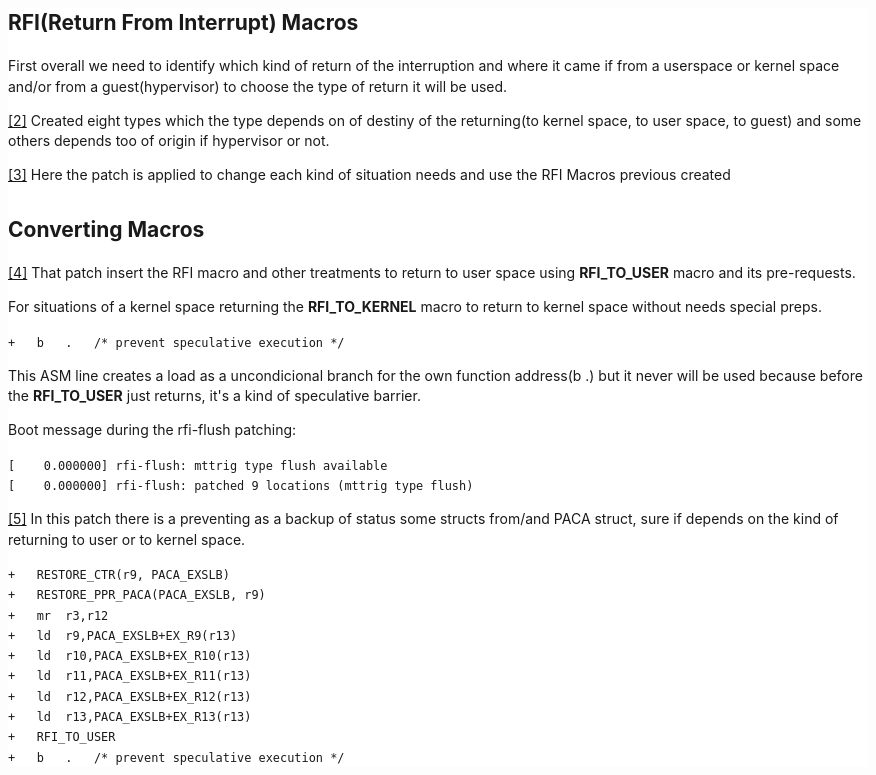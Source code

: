 ## RFI(Return From Interrupt)  Macros
First overall we need to identify which kind of return of the interruption and
where it came if from a userspace or kernel space and/or from a
guest(hypervisor) to choose the type of return it will be used.

[[2]](https://git.kernel.org/pub/scm/linux/kernel/git/torvalds/linux.git/commit/?id=50e51c13b3822d14ff6df4279423e4b7b2269bc3) Created eight types which the type depends on of destiny of the returning(to
kernel space, to user space, to guest) and some others depends too of origin if
hypervisor or not.

[[3]](https://git.kernel.org/pub/scm/linux/kernel/git/torvalds/linux.git/commit/?id=222f20f140623ef6033491d0103ee0875fe87d35) Here the patch is applied to change each kind of situation needs and use the
RFI Macros previous created

## Converting Macros

[[4]](https://git.kernel.org/pub/scm/linux/kernel/git/torvalds/linux.git/commit/?id=b8e90cb7bc04a509e821e82ab6ed7a8ef11ba333)
That patch insert the RFI macro and other treatments to return to user space
using **RFI_TO_USER** macro and its pre-requests.

For situations of a kernel space returning the **RFI_TO_KERNEL** macro to return to
kernel space without needs special preps.

```
+   b   .   /* prevent speculative execution */
```
This ASM line creates a load as a uncondicional branch for the own function
address(b .) but it never will be used because before the **RFI_TO_USER** just
returns, it's a kind of speculative barrier.


Boot message during the rfi-flush patching:
```
[    0.000000] rfi-flush: mttrig type flush available
[    0.000000] rfi-flush: patched 9 locations (mttrig type flush)
```
[[5]](https://git.kernel.org/pub/scm/linux/kernel/git/torvalds/linux.git/commit/?id=c7305645eb0c1621351cfc104038831ae87c0053)
 In this patch there is a preventing as a backup of status some structs from/and PACA struct, sure if depends on the kind of returning to user or to kernel space.
```
+   RESTORE_CTR(r9, PACA_EXSLB)
+   RESTORE_PPR_PACA(PACA_EXSLB, r9)
+   mr  r3,r12
+   ld  r9,PACA_EXSLB+EX_R9(r13)
+   ld  r10,PACA_EXSLB+EX_R10(r13)
+   ld  r11,PACA_EXSLB+EX_R11(r13)
+   ld  r12,PACA_EXSLB+EX_R12(r13)
+   ld  r13,PACA_EXSLB+EX_R13(r13)
+   RFI_TO_USER
+   b   .   /* prevent speculative execution */
```
